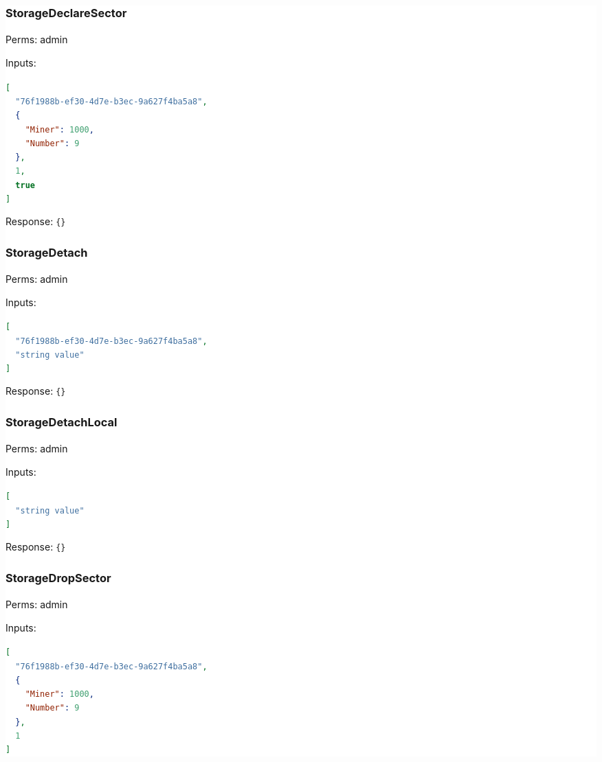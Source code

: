 ### StorageDeclareSector


Perms: admin

Inputs:
```json
[
  "76f1988b-ef30-4d7e-b3ec-9a627f4ba5a8",
  {
    "Miner": 1000,
    "Number": 9
  },
  1,
  true
]
```

Response: `{}`

### StorageDetach


Perms: admin

Inputs:
```json
[
  "76f1988b-ef30-4d7e-b3ec-9a627f4ba5a8",
  "string value"
]
```

Response: `{}`

### StorageDetachLocal


Perms: admin

Inputs:
```json
[
  "string value"
]
```

Response: `{}`

### StorageDropSector


Perms: admin

Inputs:
```json
[
  "76f1988b-ef30-4d7e-b3ec-9a627f4ba5a8",
  {
    "Miner": 1000,
    "Number": 9
  },
  1
]
```

